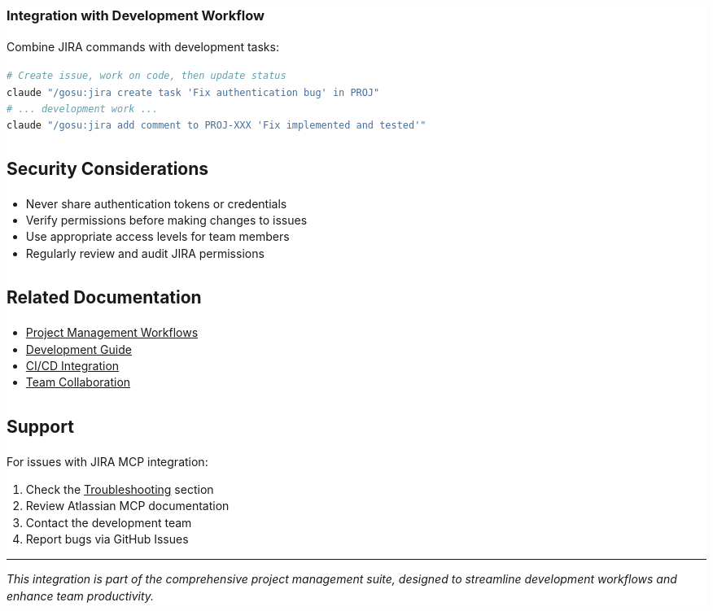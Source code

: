 ### Integration with Development Workflow
Combine JIRA commands with development tasks:

```bash
# Create issue, work on code, then update status
claude "/gosu:jira create task 'Fix authentication bug' in PROJ"
# ... development work ...
claude "/gosu:jira add comment to PROJ-XXX 'Fix implemented and tested'"
```

## Security Considerations

- Never share authentication tokens or credentials
- Verify permissions before making changes to issues
- Use appropriate access levels for team members
- Regularly review and audit JIRA permissions

## Related Documentation

- [Project Management Workflows](PROJECT-MANAGEMENT.md)
- [Development Guide](DEVELOPMENT.md)
- [CI/CD Integration](CICD.md)
- [Team Collaboration](COLLABORATION.md)

## Support

For issues with JIRA MCP integration:

1. Check the [Troubleshooting](#troubleshooting) section
2. Review Atlassian MCP documentation
3. Contact the development team
4. Report bugs via GitHub Issues

---

*This integration is part of the comprehensive project management suite, designed to streamline development workflows and enhance team productivity.*